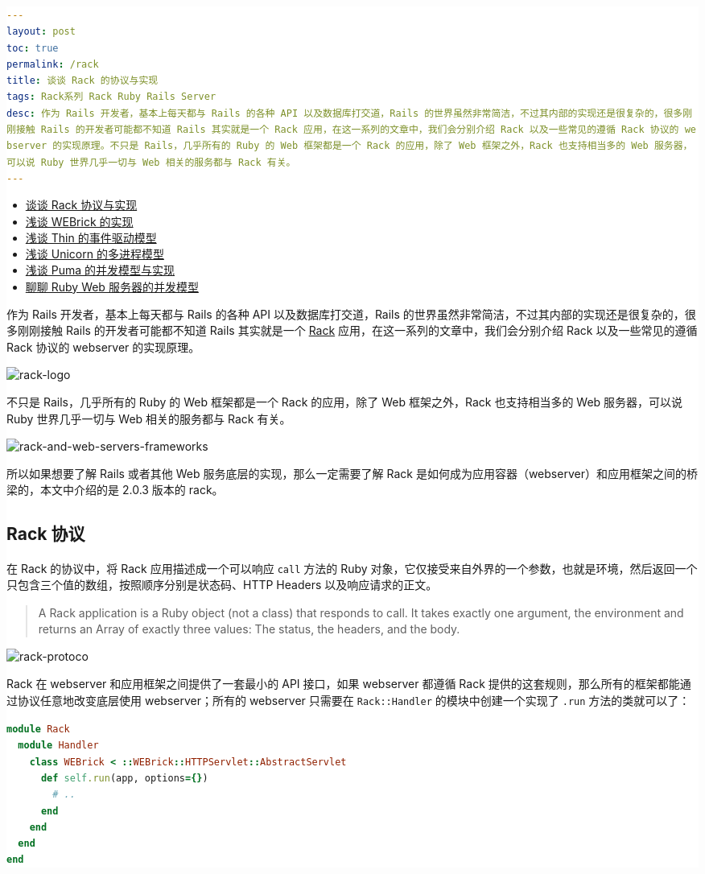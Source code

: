 ```yaml
---
layout: post
toc: true
permalink: /rack
title: 谈谈 Rack 的协议与实现
tags: Rack系列 Rack Ruby Rails Server
desc: 作为 Rails 开发者，基本上每天都与 Rails 的各种 API 以及数据库打交道，Rails 的世界虽然非常简洁，不过其内部的实现还是很复杂的，很多刚刚接触 Rails 的开发者可能都不知道 Rails 其实就是一个 Rack 应用，在这一系列的文章中，我们会分别介绍 Rack 以及一些常见的遵循 Rack 协议的 webserver 的实现原理。不只是 Rails，几乎所有的 Ruby 的 Web 框架都是一个 Rack 的应用，除了 Web 框架之外，Rack 也支持相当多的 Web 服务器，可以说 Ruby 世界几乎一切与 Web 相关的服务都与 Rack 有关。
---
```


+ [谈谈 Rack 协议与实现](https://draveness.me/rack)
+ [浅谈 WEBrick 的实现](https://draveness.me/rack-webrick)
+ [浅谈 Thin 的事件驱动模型](https://draveness.me/rack-thin)
+ [浅谈 Unicorn 的多进程模型](https://draveness.me/rack-unicorn)
+ [浅谈 Puma 的并发模型与实现](https://draveness.me/rack-puma)
+ [聊聊 Ruby Web 服务器的并发模型](https://draveness.me/ruby-webserver)

作为 Rails 开发者，基本上每天都与 Rails 的各种 API 以及数据库打交道，Rails 的世界虽然非常简洁，不过其内部的实现还是很复杂的，很多刚刚接触 Rails 的开发者可能都不知道 Rails 其实就是一个 [Rack](https://github.com/rack/rack) 应用，在这一系列的文章中，我们会分别介绍 Rack 以及一些常见的遵循 Rack 协议的 webserver 的实现原理。

![rack-logo](https://img.draveness.me/2017-10-29-rack-logo.png)

不只是 Rails，几乎所有的 Ruby 的 Web 框架都是一个 Rack 的应用，除了 Web 框架之外，Rack 也支持相当多的 Web 服务器，可以说 Ruby 世界几乎一切与 Web 相关的服务都与 Rack 有关。

![rack-and-web-servers-frameworks](https://img.draveness.me/2017-10-29-rack-and-web-servers-frameworks.png)

所以如果想要了解 Rails 或者其他 Web 服务底层的实现，那么一定需要了解 Rack 是如何成为应用容器（webserver）和应用框架之间的桥梁的，本文中介绍的是 2.0.3 版本的 rack。

## Rack 协议

在 Rack 的协议中，将 Rack 应用描述成一个可以响应 `call` 方法的 Ruby 对象，它仅接受来自外界的一个参数，也就是环境，然后返回一个只包含三个值的数组，按照顺序分别是状态码、HTTP Headers 以及响应请求的正文。

> A Rack application is a Ruby object (not a class) that responds to call. It takes exactly one argument, the environment and returns an Array of exactly three values: The status, the headers, and the body.

![rack-protoco](https://img.draveness.me/2017-10-29-rack-protocol.png)

Rack 在 webserver 和应用框架之间提供了一套最小的 API 接口，如果 webserver 都遵循 Rack 提供的这套规则，那么所有的框架都能通过协议任意地改变底层使用 webserver；所有的 webserver 只需要在 `Rack::Handler` 的模块中创建一个实现了 `.run` 方法的类就可以了：

~~~ruby
module Rack
  module Handler
    class WEBrick < ::WEBrick::HTTPServlet::AbstractServlet
      def self.run(app, options={})
        # ..
      end
    end
  end
end
~~~
